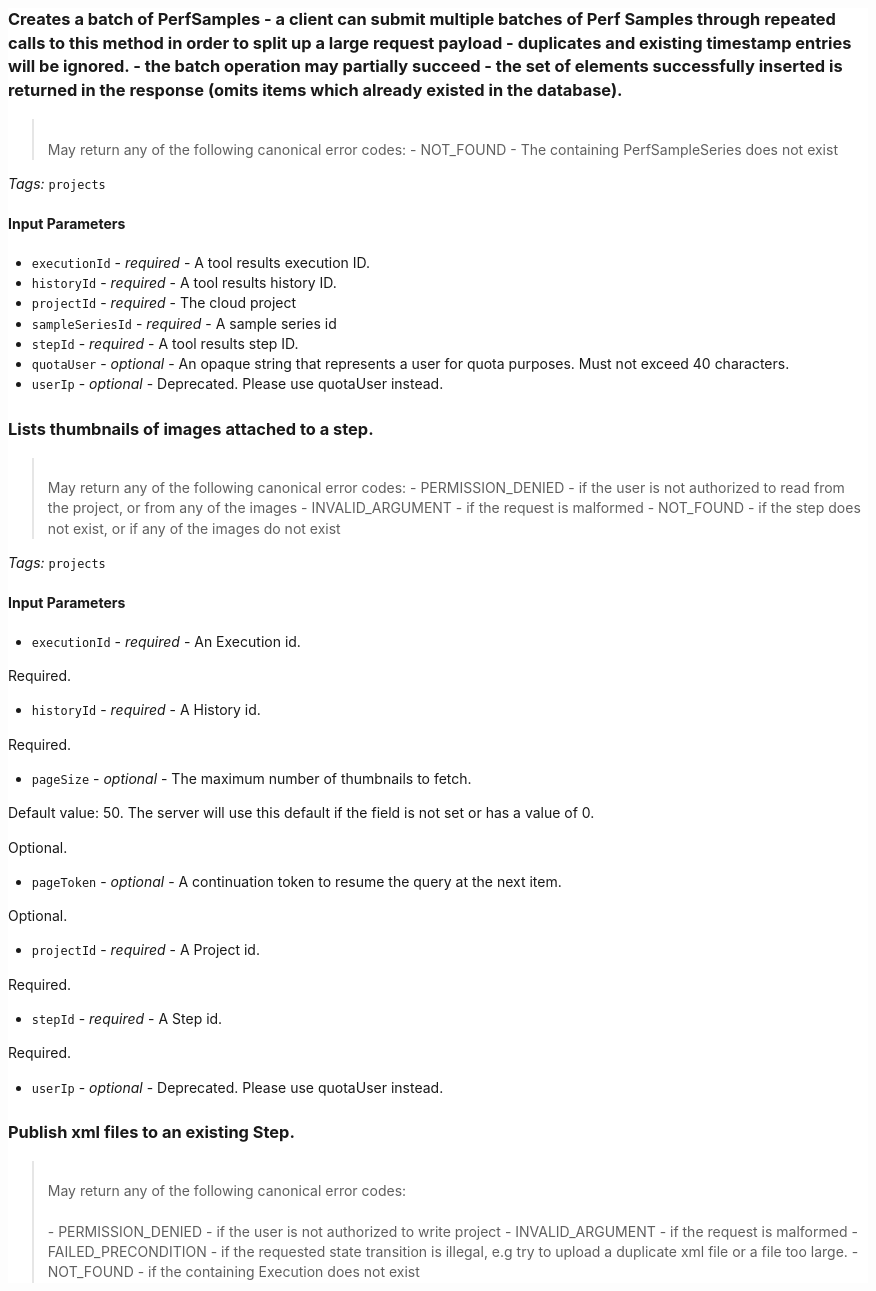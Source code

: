 ### Creates a batch of PerfSamples - a client can submit multiple batches of Perf Samples through repeated calls to this method in order to split up a large request payload - duplicates and existing timestamp entries will be ignored. - the batch operation may partially succeed - the set of elements successfully inserted is returned in the response (omits items which already existed in the database).<br/>
> <br/>
> May return any of the following canonical error codes: - NOT_FOUND - The containing PerfSampleSeries does not exist

*Tags:* `projects`

#### Input Parameters
* `executionId` - _required_ - A tool results execution ID.
* `historyId` - _required_ - A tool results history ID.
* `projectId` - _required_ - The cloud project
* `sampleSeriesId` - _required_ - A sample series id
* `stepId` - _required_ - A tool results step ID.
* `quotaUser` - _optional_ - An opaque string that represents a user for quota purposes. Must not exceed 40 characters.
* `userIp` - _optional_ - Deprecated. Please use quotaUser instead.

### Lists thumbnails of images attached to a step.<br/>
> <br/>
> May return any of the following canonical error codes: - PERMISSION_DENIED - if the user is not authorized to read from the project, or from any of the images - INVALID_ARGUMENT - if the request is malformed - NOT_FOUND - if the step does not exist, or if any of the images do not exist

*Tags:* `projects`

#### Input Parameters
* `executionId` - _required_ - An Execution id.

Required.
* `historyId` - _required_ - A History id.

Required.
* `pageSize` - _optional_ - The maximum number of thumbnails to fetch.

Default value: 50. The server will use this default if the field is not set or has a value of 0.

Optional.
* `pageToken` - _optional_ - A continuation token to resume the query at the next item.

Optional.
* `projectId` - _required_ - A Project id.

Required.
* `stepId` - _required_ - A Step id.

Required.
* `userIp` - _optional_ - Deprecated. Please use quotaUser instead.

### Publish xml files to an existing Step.<br/>
> <br/>
> May return any of the following canonical error codes:<br/>
> <br/>
> - PERMISSION_DENIED - if the user is not authorized to write project - INVALID_ARGUMENT - if the request is malformed - FAILED_PRECONDITION - if the requested state transition is illegal, e.g try to upload a duplicate xml file or a file too large. - NOT_FOUND - if the containing Execution does not exist
